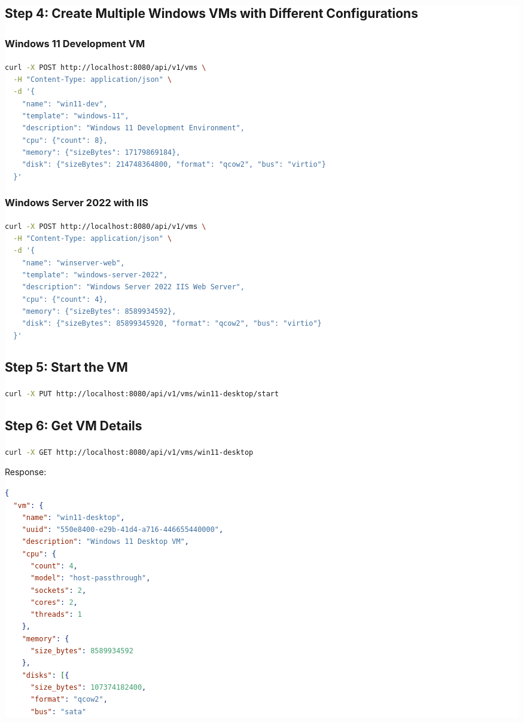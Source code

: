 ## Step 4: Create Multiple Windows VMs with Different Configurations

### Windows 11 Development VM
```bash
curl -X POST http://localhost:8080/api/v1/vms \
  -H "Content-Type: application/json" \
  -d '{
    "name": "win11-dev",
    "template": "windows-11",
    "description": "Windows 11 Development Environment",
    "cpu": {"count": 8},
    "memory": {"sizeBytes": 17179869184},
    "disk": {"sizeBytes": 214748364800, "format": "qcow2", "bus": "virtio"}
  }'
```

### Windows Server 2022 with IIS
```bash
curl -X POST http://localhost:8080/api/v1/vms \
  -H "Content-Type: application/json" \
  -d '{
    "name": "winserver-web",
    "template": "windows-server-2022",
    "description": "Windows Server 2022 IIS Web Server",
    "cpu": {"count": 4},
    "memory": {"sizeBytes": 8589934592},
    "disk": {"sizeBytes": 85899345920, "format": "qcow2", "bus": "virtio"}
  }'
```

## Step 5: Start the VM

```bash
curl -X PUT http://localhost:8080/api/v1/vms/win11-desktop/start
```

## Step 6: Get VM Details

```bash
curl -X GET http://localhost:8080/api/v1/vms/win11-desktop
```

Response:
```json
{
  "vm": {
    "name": "win11-desktop",
    "uuid": "550e8400-e29b-41d4-a716-446655440000",
    "description": "Windows 11 Desktop VM",
    "cpu": {
      "count": 4,
      "model": "host-passthrough",
      "sockets": 2,
      "cores": 2,
      "threads": 1
    },
    "memory": {
      "size_bytes": 8589934592
    },
    "disks": [{
      "size_bytes": 107374182400,
      "format": "qcow2",
      "bus": "sata"
```